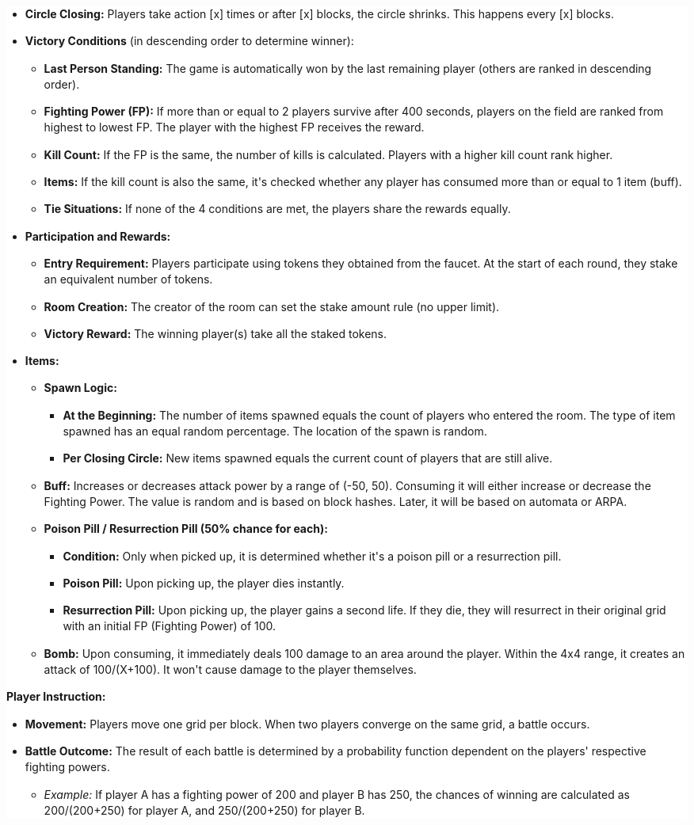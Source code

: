 - **Circle Closing:** Players take action [x] times or after [x] blocks, the circle shrinks. This happens every [x] blocks.

- **Victory Conditions** (in descending order to determine winner):

  - **Last Person Standing:** The game is automatically won by the last remaining player (others are ranked in descending order).

  - **Fighting Power (FP):** If more than or equal to 2 players survive after 400 seconds, players on the field are ranked from highest to lowest FP. The player with the highest FP receives the reward.

  - **Kill Count:** If the FP is the same, the number of kills is calculated. Players with a higher kill count rank higher.

  - **Items:** If the kill count is also the same, it's checked whether any player has consumed more than or equal to 1 item (buff).

  - **Tie Situations:** If none of the 4 conditions are met, the players share the rewards equally.

- **Participation and Rewards:**

  - **Entry Requirement:** Players participate using tokens they obtained from the faucet. At the start of each round, they stake an equivalent number of tokens.

  - **Room Creation:** The creator of the room can set the stake amount rule (no upper limit).

  - **Victory Reward:** The winning player(s) take all the staked tokens.

- **Items:**

  - **Spawn Logic:**

    - **At the Beginning:** The number of items spawned equals the count of players who entered the room. The type of item spawned has an equal random percentage. The location of the spawn is random.

    - **Per Closing Circle:** New items spawned equals the current count of players that are still alive.

  - **Buff:** Increases or decreases attack power by a range of (-50, 50). Consuming it will either increase or decrease the Fighting Power. The value is random and is based on block hashes. Later, it will be based on automata or ARPA.

  - **Poison Pill / Resurrection Pill (50% chance for each):**

    - **Condition:** Only when picked up, it is determined whether it's a poison pill or a resurrection pill.

    - **Poison Pill:** Upon picking up, the player dies instantly.

    - **Resurrection Pill:** Upon picking up, the player gains a second life. If they die, they will resurrect in their original grid with an initial FP (Fighting Power) of 100.

  - **Bomb:** Upon consuming, it immediately deals 100 damage to an area around the player. Within the 4x4 range, it creates an attack of 100/(X+100). It won't cause damage to the player themselves.

**Player Instruction:**

- **Movement:** Players move one grid per block. When two players converge on the same grid, a battle occurs.

- **Battle Outcome:** The result of each battle is determined by a probability function dependent on the players' respective fighting powers. 
  - *Example:* If player A has a fighting power of 200 and player B has 250, the chances of winning are calculated as 200/(200+250) for player A, and 250/(200+250) for player B.
